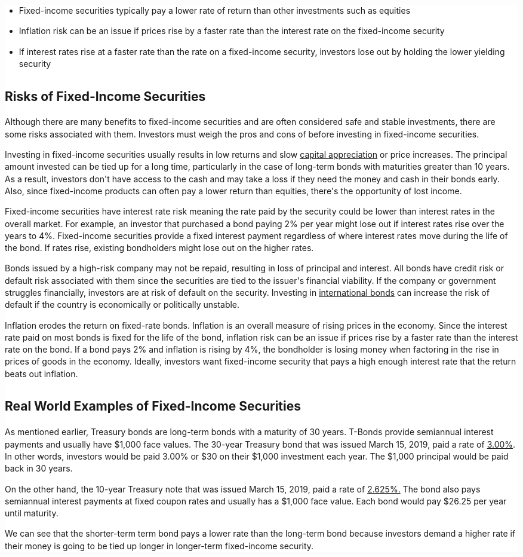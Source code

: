 -   Fixed-income securities typically pay a lower rate of return than other investments such as equities
    
-   Inflation risk can be an issue if prices rise by a faster rate than the interest rate on the fixed-income security
    
-   If interest rates rise at a faster rate than the rate on a fixed-income security, investors lose out by holding the lower yielding security
    

## Risks of Fixed-Income Securities

Although there are many benefits to fixed-income securities and are often considered safe and stable investments, there are some risks associated with them. Investors must weigh the pros and cons of before investing in fixed-income securities.

Investing in fixed-income securities usually results in low returns and slow [capital appreciation](https://www.investopedia.com/terms/c/capitalappreciation.asp) or price increases. The principal amount invested can be tied up for a long time, particularly in the case of long-term bonds with maturities greater than 10 years. As a result, investors don't have access to the cash and may take a loss if they need the money and cash in their bonds early. Also, since fixed-income products can often pay a lower return than equities, there's the opportunity of lost income.

Fixed-income securities have interest rate risk meaning the rate paid by the security could be lower than interest rates in the overall market. For example, an investor that purchased a bond paying 2% per year might lose out if interest rates rise over the years to 4%. Fixed-income securities provide a fixed interest payment regardless of where interest rates move during the life of the bond. If rates rise, existing bondholders might lose out on the higher rates.

Bonds issued by a high-risk company may not be repaid, resulting in loss of principal and interest. All bonds have credit risk or default risk associated with them since the securities are tied to the issuer's financial viability. If the company or government struggles financially, investors are at risk of default on the security. Investing in [international bonds](https://www.investopedia.com/terms/i/internationalbond.asp) can increase the risk of default if the country is economically or politically unstable.

Inflation erodes the return on fixed-rate bonds. Inflation is an overall measure of rising prices in the economy. Since the interest rate paid on most bonds is fixed for the life of the bond, inflation risk can be an issue if prices rise by a faster rate than the interest rate on the bond. If a bond pays 2% and inflation is rising by 4%, the bondholder is losing money when factoring in the rise in prices of goods in the economy. Ideally, investors want fixed-income security that pays a high enough interest rate that the return beats out inflation.

## Real World Examples of Fixed-Income Securities

As mentioned earlier, Treasury bonds are long-term bonds with a maturity of 30 years. T-Bonds provide semiannual interest payments and usually have $1,000 face values. The 30-year Treasury bond that was issued March 15, 2019, paid a rate of [3.00%](https://www.treasurydirect.gov/instit/annceresult/annceresult.htm). In other words, investors would be paid 3.00% or $30 on their $1,000 investment each year. The $1,000 principal would be paid back in 30 years.

On the other hand, the 10-year Treasury note that was issued March 15, 2019, paid a rate of [2.625%.](https://www.treasurydirect.gov/instit/annceresult/annceresult.htm) The bond also pays semiannual interest payments at fixed coupon rates and usually has a $1,000 face value. Each bond would pay $26.25 per year until maturity.

We can see that the shorter-term term bond pays a lower rate than the long-term bond because investors demand a higher rate if their money is going to be tied up longer in longer-term fixed-income security.
